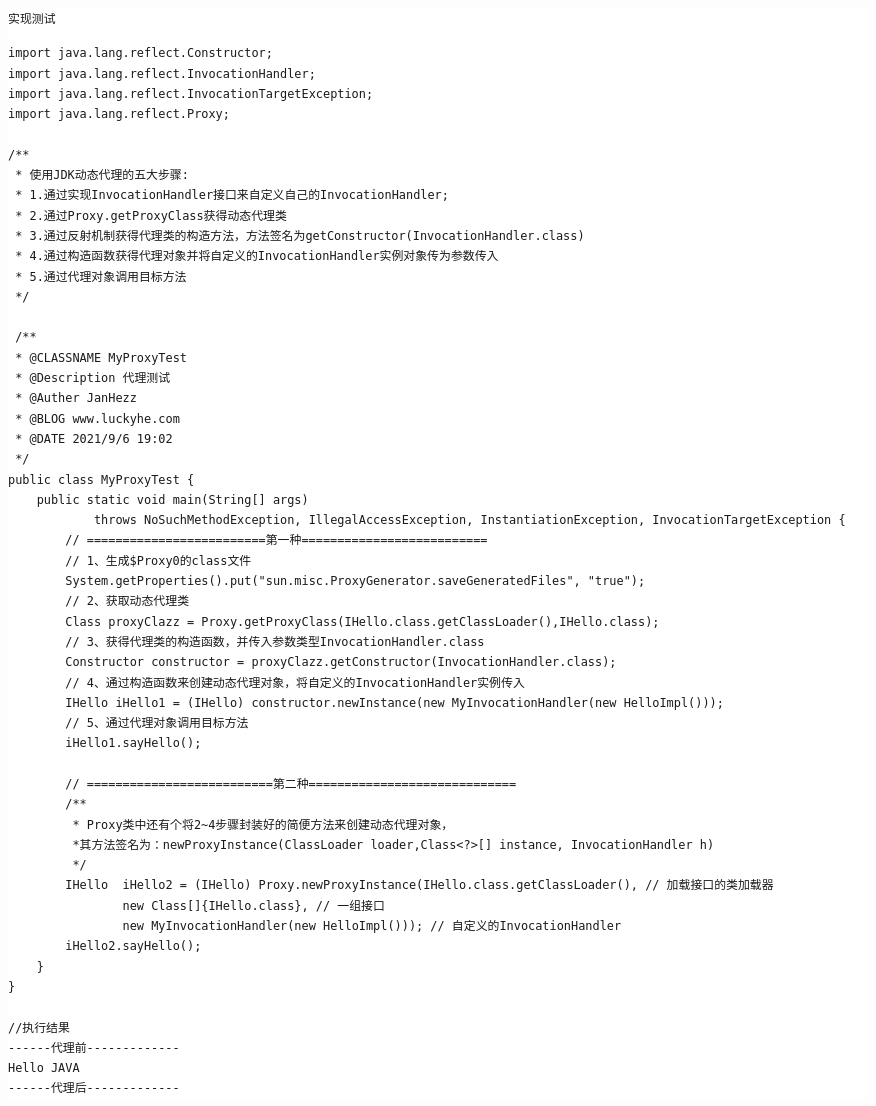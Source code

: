    实现测试

```
import java.lang.reflect.Constructor;
import java.lang.reflect.InvocationHandler;
import java.lang.reflect.InvocationTargetException;
import java.lang.reflect.Proxy;
 
/**
 * 使用JDK动态代理的五大步骤:
 * 1.通过实现InvocationHandler接口来自定义自己的InvocationHandler;
 * 2.通过Proxy.getProxyClass获得动态代理类
 * 3.通过反射机制获得代理类的构造方法，方法签名为getConstructor(InvocationHandler.class)
 * 4.通过构造函数获得代理对象并将自定义的InvocationHandler实例对象传为参数传入
 * 5.通过代理对象调用目标方法
 */
 
 /**
 * @CLASSNAME MyProxyTest
 * @Description 代理测试
 * @Auther JanHezz
 * @BLOG www.luckyhe.com
 * @DATE 2021/9/6 19:02
 */
public class MyProxyTest {
    public static void main(String[] args)
            throws NoSuchMethodException, IllegalAccessException, InstantiationException, InvocationTargetException {
        // =========================第一种==========================
        // 1、生成$Proxy0的class文件
        System.getProperties().put("sun.misc.ProxyGenerator.saveGeneratedFiles", "true");
        // 2、获取动态代理类
        Class proxyClazz = Proxy.getProxyClass(IHello.class.getClassLoader(),IHello.class);
        // 3、获得代理类的构造函数，并传入参数类型InvocationHandler.class
        Constructor constructor = proxyClazz.getConstructor(InvocationHandler.class);
        // 4、通过构造函数来创建动态代理对象，将自定义的InvocationHandler实例传入
        IHello iHello1 = (IHello) constructor.newInstance(new MyInvocationHandler(new HelloImpl()));
        // 5、通过代理对象调用目标方法
        iHello1.sayHello();
 
        // ==========================第二种=============================
        /**
         * Proxy类中还有个将2~4步骤封装好的简便方法来创建动态代理对象，
         *其方法签名为：newProxyInstance(ClassLoader loader,Class<?>[] instance, InvocationHandler h)
         */
        IHello  iHello2 = (IHello) Proxy.newProxyInstance(IHello.class.getClassLoader(), // 加载接口的类加载器
                new Class[]{IHello.class}, // 一组接口
                new MyInvocationHandler(new HelloImpl())); // 自定义的InvocationHandler
        iHello2.sayHello();
    }
}

//执行结果
------代理前-------------
Hello JAVA
------代理后-------------
```
